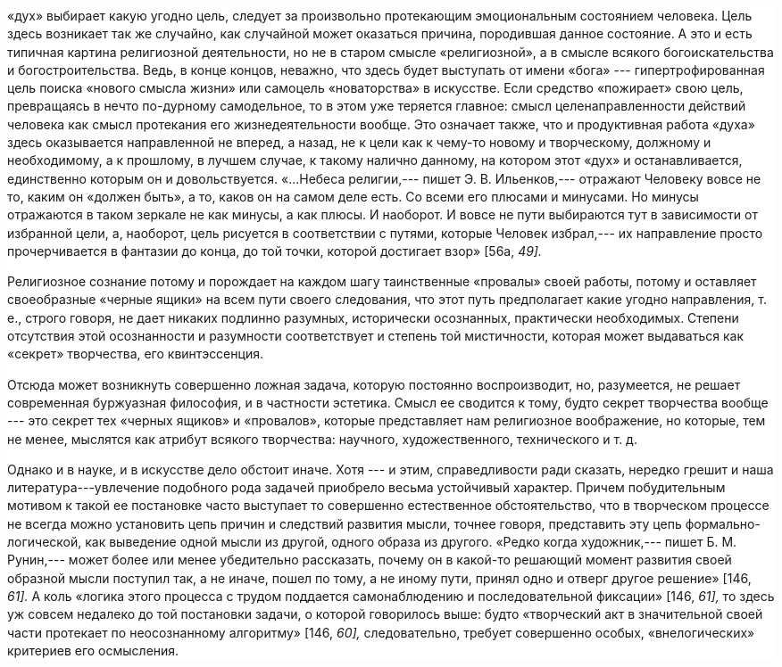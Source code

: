 «дух» выбирает какую угодно цель, следует за произвольно протекающим
эмо­циональным состоянием человека. Цель здесь возникает так же случайно,
как случайной может оказаться при­чина, породившая данное состояние. А
это и есть типич­ная картина религиозной деятельности, но не в старом
смысле «религиозной», а в смысле всякого богоискатель­ства и
богостроительства. Ведь, в конце концов, неважно, что здесь будет
выступать от имени «бога» --- гипертро­фированная цель поиска «нового
смысла жизни» или самоцель «новаторства» в искусстве. Если средство
«по­жирает» свою цель, превращаясь в нечто по-дурному самодельное, то в
этом уже теряется главное: смысл це­ленаправленности действий человека
как смысл проте­кания его жизнедеятельности вообще. Это означает так­же,
что и продуктивная работа «духа» здесь оказывает­ся направленной не
вперед, а назад, не к цели как к че­му-то новому и творческому, должному
и необходимому, а к прошлому, в лучшем случае, к такому налично дан­ному,
на котором этот «дух» и останавливается, единст­венно которым он и
довольствуется. «\...Небеса религии,--- пишет Э. В. Ильенков,---
отражают Человеку вовсе не то, каким он «должен быть», а то, каков он на
самом деле есть. Со всеми его плюсами и минусами. Но мину­сы отражаются в
таком зеркале не как минусы, а как плюсы. И наоборот. И вовсе не пути
выбираются тут в зависимости от избранной цели, а, наоборот, цель
рису­ется в соответствии с путями, которые Человек избрал,--- их
направление просто прочерчивается в фантазии до конца, до той точки,
которой достигает взор» \[56а, *49\].*

Религиозное сознание потому и порождает на каждом шагу таинственные
«провалы» своей работы, потому и оставляет своеобразные «черные ящики»
на всем пути своего следования, что этот путь предполагает какие угодно
направления, т. е., строго говоря, не дает никаких подлинно разумных,
исторически осознанных, практичес­ки необходимых. Степени отсутствия этой
осознанности и разумности соответствует и степень той мистич­ности,
которая может выдаваться как «секрет» творчест­ва, его квинтэссенция.

Отсюда может возникнуть совершенно ложная зада­ча, которую постоянно
воспроизводит, но, разумеется, не решает современная буржуазная
философия, и в част­ности эстетика. Смысл ее сводится к тому, будто
секрет творчества вообще --- это секрет тех «черных ящиков» и
«провалов», которые представляет нам религиозное во­ображение, но
которые, тем не менее, мыслятся как атри­бут всякого творчества:
научного, художественного, тех­нического и т. д.

Однако и в науке, и в искусстве дело обстоит иначе. Хотя --- и этим,
справедливости ради сказать, нередко грешит и наша
литература---увлечение подобного рода задачей приобрело весьма
устойчивый характер. Причем побудительным мотивом к такой ее постановке
часто вы­ступает то совершенно естественное обстоятельство, что в
творческом процессе не всегда можно установить цепь причин и следствий
развития мысли, точнее говоря, пред­ставить эту цепь
формально-логической, как выведение одной мысли из другой, одного образа
из другого. «Ред­ко когда художник,--- пишет Б. М. Рунин,--- может более
или менее убедительно рассказать, почему он в какой-то решающий момент
развития своей образной мысли по­ступил так, а не иначе, пошел по тому, а
не иному пути, принял одно и отверг другое решение» \[146, *61\].* А
коль «логика этого процесса с трудом поддается самонаблю­дению и
последовательной фиксации» \[146, *61\],* то здесь уж совсем недалеко до
той постановки задачи, о которой говорилось выше: будто «творческий акт
в значительной своей части протекает по неосознанному алгоритму» \[146,
*60\],* следовательно, требует совершенно особых, «внелогических»
критериев его осмысления.
